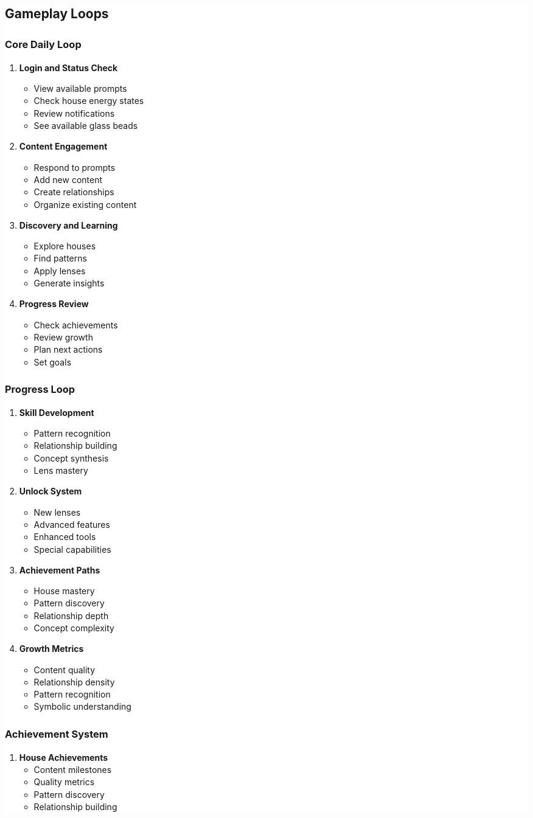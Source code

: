 ## Gameplay Loops

### Core Daily Loop
1. **Login and Status Check**
   - View available prompts
   - Check house energy states
   - Review notifications
   - See available glass beads

2. **Content Engagement**
   - Respond to prompts
   - Add new content
   - Create relationships
   - Organize existing content

3. **Discovery and Learning**
   - Explore houses
   - Find patterns
   - Apply lenses
   - Generate insights

4. **Progress Review**
   - Check achievements
   - Review growth
   - Plan next actions
   - Set goals

### Progress Loop
1. **Skill Development**
   - Pattern recognition
   - Relationship building
   - Concept synthesis
   - Lens mastery

2. **Unlock System**
   - New lenses
   - Advanced features
   - Enhanced tools
   - Special capabilities

3. **Achievement Paths**
   - House mastery
   - Pattern discovery
   - Relationship depth
   - Concept complexity

4. **Growth Metrics**
   - Content quality
   - Relationship density
   - Pattern recognition
   - Symbolic understanding

### Achievement System
1. **House Achievements**
   - Content milestones
   - Quality metrics
   - Pattern discovery
   - Relationship building
